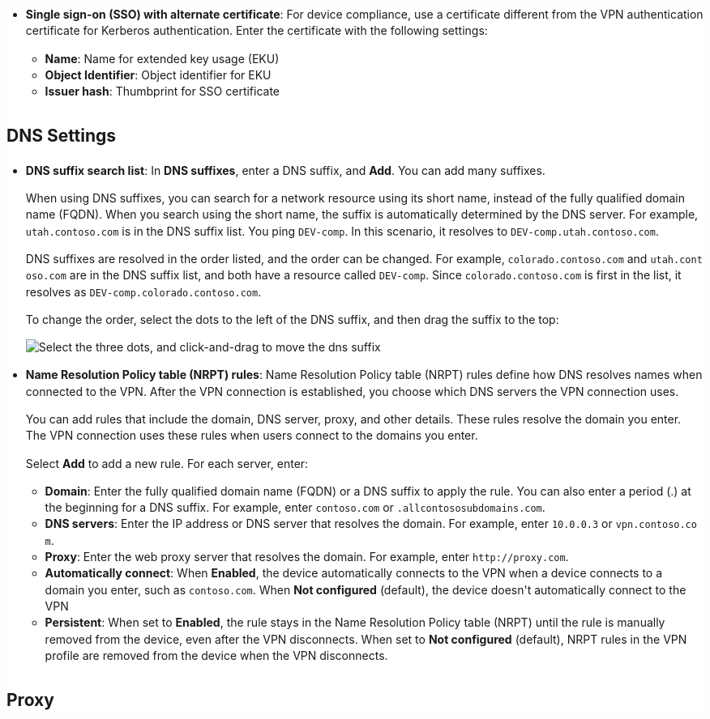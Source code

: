 - **Single sign-on (SSO) with alternate certificate**: For device compliance, use a certificate different from the VPN authentication certificate for Kerberos authentication. Enter the certificate with the following settings:

  - **Name**: Name for extended key usage (EKU)
  - **Object Identifier**: Object identifier for EKU
  - **Issuer hash**: Thumbprint for SSO certificate

## DNS Settings

- **DNS suffix search list**: In **DNS suffixes**, enter a DNS suffix, and **Add**. You can add many suffixes.

  When using DNS suffixes, you can search for a network resource using its short name, instead of the fully qualified domain name (FQDN). When you search using the short name, the suffix is automatically determined by the DNS server. For example, `utah.contoso.com` is in the DNS suffix list. You ping `DEV-comp`. In this scenario, it resolves to `DEV-comp.utah.contoso.com`.

  DNS suffixes are resolved in the order listed, and the order can be changed. For example, `colorado.contoso.com` and `utah.contoso.com` are in the DNS suffix list, and both have a resource called `DEV-comp`. Since `colorado.contoso.com` is first in the list, it resolves as `DEV-comp.colorado.contoso.com`.
  
  To change the order, select the dots to the left of the DNS suffix, and then drag the suffix to the top:

  ![Select the three dots, and click-and-drag to move the dns suffix](./media/vpn-settings-windows-10/vpn-settings-windows10-move-dns-suffix.png)

- **Name Resolution Policy table (NRPT) rules**: Name Resolution Policy table (NRPT) rules define how DNS resolves names when connected to the VPN. After the VPN connection is established, you choose which DNS servers the VPN connection uses.

  You can add rules that include the domain, DNS server, proxy, and other details. These rules resolve the domain you enter. The VPN connection uses these rules when users connect to the domains you enter.

  Select **Add** to add a new rule. For each server, enter:

  - **Domain**: Enter the fully qualified domain name (FQDN) or a DNS suffix to apply the rule. You can also enter a period (.) at the beginning for a DNS suffix. For example, enter `contoso.com` or `.allcontososubdomains.com`.
  - **DNS servers**: Enter the IP address or DNS server that resolves the domain. For example, enter `10.0.0.3` or `vpn.contoso.com`.
  - **Proxy**: Enter the web proxy server that resolves the domain. For example, enter `http://proxy.com`.
  - **Automatically connect**: When **Enabled**, the device automatically connects to the VPN when a device connects to a domain you enter, such as `contoso.com`. When **Not configured** (default), the device doesn't automatically connect to the VPN
  - **Persistent**: When set to **Enabled**, the rule stays in the Name Resolution Policy table (NRPT) until the rule is manually removed from the device, even after the VPN disconnects. When set to **Not configured** (default), NRPT rules in the VPN profile are removed from the device when the VPN disconnects.

## Proxy
